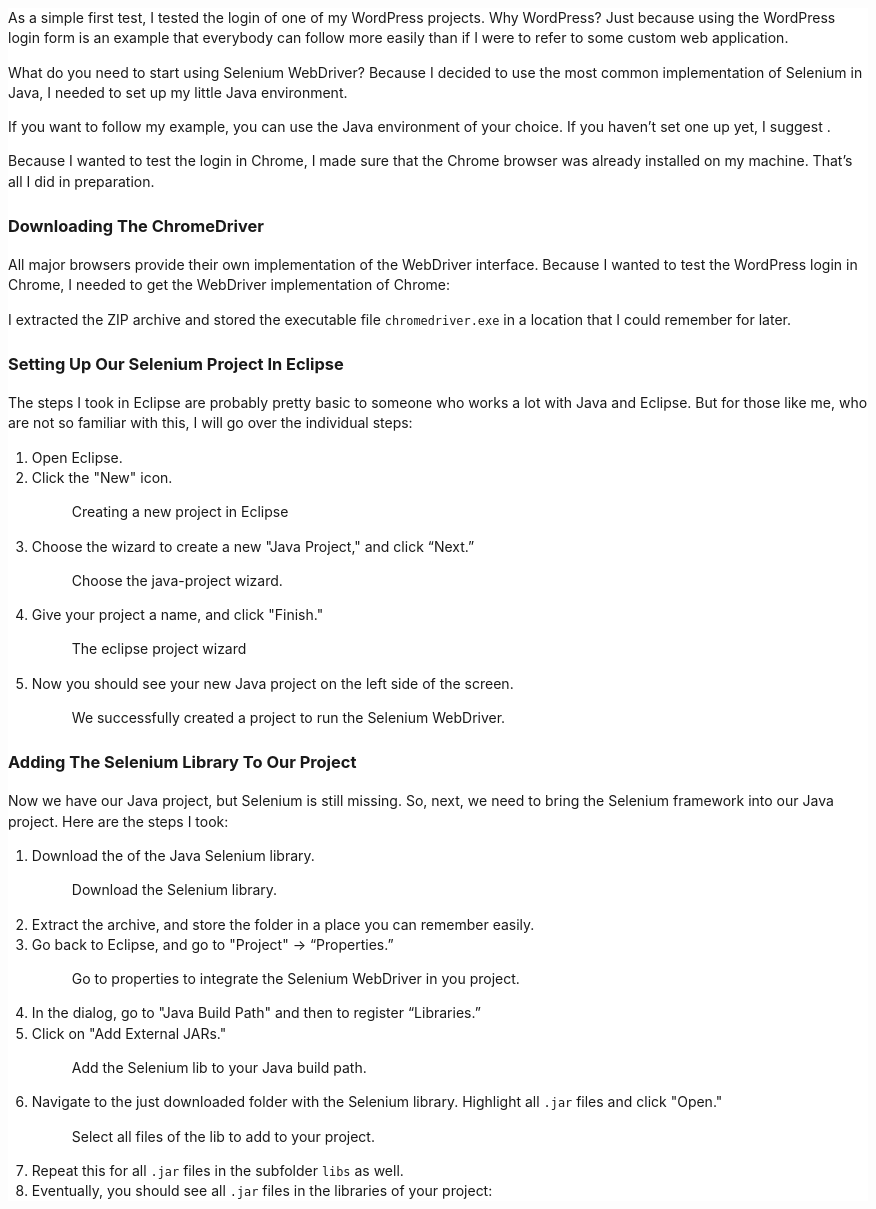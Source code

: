 <p>As a simple first test, I tested the login of one of my WordPress projects. Why WordPress? Just because using the WordPress login form is an example that everybody can follow more easily than if I were to refer to some custom web application.</p>

<p>What do you need to start using Selenium WebDriver? Because I decided to use the most common implementation of Selenium in Java, I needed to set up my little Java environment.</p>

<p>If you want to follow my example, you can use the Java environment of your choice. If you haven’t set one up yet, I suggest .</p>

<p>Because I wanted to test the login in Chrome, I made sure that the Chrome browser was already installed on my machine. That’s all I did in preparation.</p>

<h3 id="downloading-the-chromedriver">Downloading The ChromeDriver</h3>

<p>All major browsers provide their own implementation of the WebDriver interface. Because I wanted to test the WordPress login in Chrome, I needed to get the WebDriver implementation of Chrome: </p>

<p>I extracted the ZIP archive and stored the executable file <code>chromedriver.exe</code> in a location that I could remember for later.</p>

<h3 id="setting-up-our-selenium-project-in-eclipse">Setting Up Our Selenium Project In Eclipse</h3>

<p>The steps I took in Eclipse are probably pretty basic to someone who works a lot with Java and Eclipse. But for those like me, who are not so familiar with this, I will go over the individual steps:</p>

<ol>
    <li>Open Eclipse.</li>
    <li>Click the "New" icon.<br />
        <figure><figcaption>Creating a new project in Eclipse</figcaption></figure>
    </li>
    <li>Choose the wizard to create a new "Java Project," and click “Next.”<br />
        <figure><figcaption>Choose the java-project wizard.</figcaption></figure>
    </li>
    <li>Give your project a name, and click "Finish."<br />
        <figure><figcaption>The eclipse project wizard</figcaption></figure>
    </li>
    <li>Now you should see your new Java project on the left side of the screen.<br />
        <figure><figcaption>We successfully created a project to run the Selenium WebDriver.</figcaption></figure>
    </li>
</ol>

<h3 id="adding-the-selenium-library-to-our-project">Adding The Selenium Library To Our Project</h3>

<p>Now we have our Java project, but Selenium is still missing. So, next, we need to bring the Selenium framework into our Java project. Here are the steps I took:</p>

<ol>
    <li>Download the  of the Java Selenium library.<br/>
        <figure><figcaption>Download the Selenium library.</figcaption></figure>
    </li>
    <li>Extract the archive, and store the folder in a place you can remember easily.</li>
    <li>Go back to Eclipse, and go to "Project" &rarr; “Properties.”<br />
        <figure><figcaption>Go to properties to integrate the Selenium WebDriver in you project.</figcaption></figure>
    </li>
    <li>In the dialog, go to "Java Build Path" and then to register “Libraries.”</li>
    <li>Click on "Add External JARs."<br />
        <figure><figcaption> Add the Selenium lib to your Java build path.</figcaption></figure>
    </li>
    <li>Navigate to the just downloaded folder with the Selenium library. Highlight all <code>.jar</code> files and click "Open."<br />
        <figure><figcaption>Select all files of the lib to add to your project.</figcaption></figure>
    </li>
    <li>Repeat this for all <code>.jar</code> files in the subfolder <code>libs</code> as well.</li>
    <li>Eventually, you should see all <code>.jar</code> files in the libraries of your project:<br />
